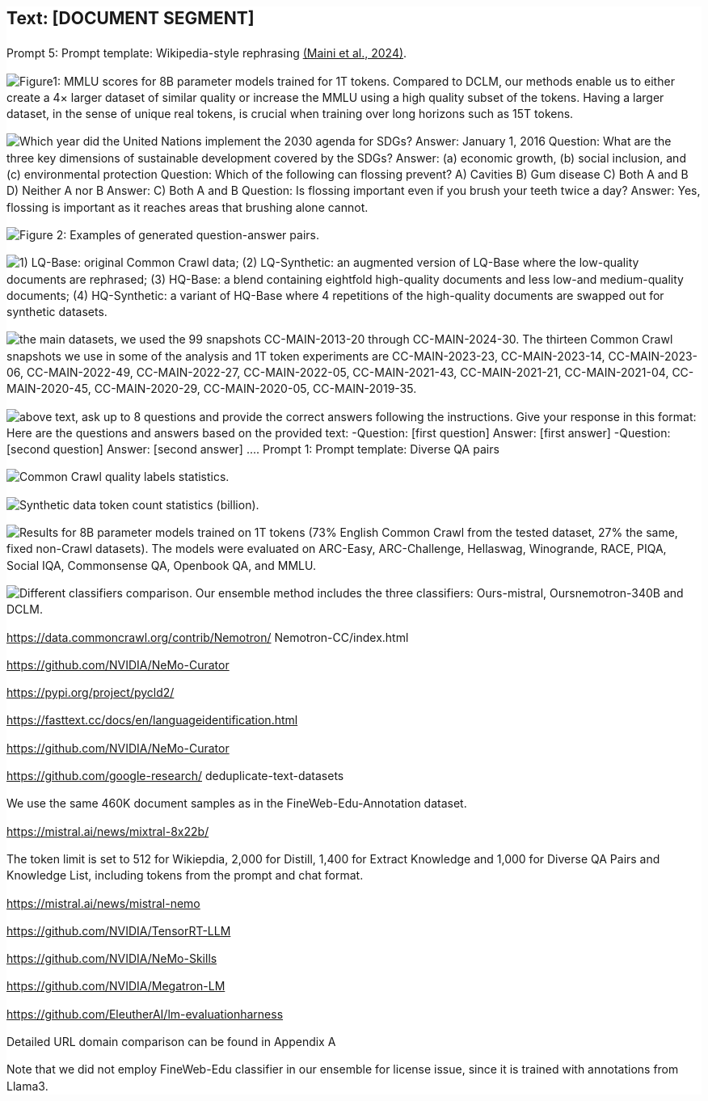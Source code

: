 
## Text: [DOCUMENT SEGMENT]

Prompt 5: Prompt template: Wikipedia-style rephrasing [(Maini et al., 2024)](#b24).

![Figure1: MMLU scores for 8B parameter models trained for 1T tokens. Compared to DCLM, our methods enable us to either create a 4× larger dataset of similar quality or increase the MMLU using a high quality subset of the tokens. Having a larger dataset, in the sense of unique real tokens, is crucial when training over long horizons such as 15T tokens.]()

![Which year did the United Nations implement the 2030 agenda for SDGs? Answer: January 1, 2016 Question: What are the three key dimensions of sustainable development covered by the SDGs? Answer: (a) economic growth, (b) social inclusion, and (c) environmental protection Question: Which of the following can flossing prevent? A) Cavities B) Gum disease C) Both A and B D) Neither A nor B Answer: C) Both A and B Question: Is flossing important even if you brush your teeth twice a day? Answer: Yes, flossing is important as it reaches areas that brushing alone cannot.]()

![Figure 2: Examples of generated question-answer pairs.]()

![1) LQ-Base: original Common Crawl data; (2) LQ-Synthetic: an augmented version of LQ-Base where the low-quality documents are rephrased; (3) HQ-Base: a blend containing eightfold high-quality documents and less low-and medium-quality documents; (4) HQ-Synthetic: a variant of HQ-Base where 4 repetitions of the high-quality documents are swapped out for synthetic datasets.]()

![the main datasets, we used the 99 snapshots CC-MAIN-2013-20 through CC-MAIN-2024-30. The thirteen Common Crawl snapshots we use in some of the analysis and 1T token experiments are CC-MAIN-2023-23, CC-MAIN-2023-14, CC-MAIN-2023-06, CC-MAIN-2022-49, CC-MAIN-2022-27, CC-MAIN-2022-05, CC-MAIN-2021-43, CC-MAIN-2021-21, CC-MAIN-2021-04, CC-MAIN-2020-45, CC-MAIN-2020-29, CC-MAIN-2020-05, CC-MAIN-2019-35.]()

![above text, ask up to 8 questions and provide the correct answers following the instructions. Give your response in this format: Here are the questions and answers based on the provided text: -Question: [first question] Answer: [first answer] -Question: [second question] Answer: [second answer] .... Prompt 1: Prompt template: Diverse QA pairs]()

![Common Crawl quality labels statistics.]()

![Synthetic data token count statistics (billion).]()

![Results for 8B parameter models trained on 1T tokens (73% English Common Crawl from the tested dataset, 27% the same, fixed non-Crawl datasets). The models were evaluated on ARC-Easy, ARC-Challenge, Hellaswag, Winogrande, RACE, PIQA, Social IQA, Commonsense QA, Openbook QA, and MMLU.]()

![Different classifiers comparison. Our ensemble method includes the three classifiers: Ours-mistral, Oursnemotron-340B and DCLM.]()

https://data.commoncrawl.org/contrib/Nemotron/ Nemotron-CC/index.html

https://github.com/NVIDIA/NeMo-Curator

https://pypi.org/project/pycld2/

https://fasttext.cc/docs/en/languageidentification.html

https://github.com/NVIDIA/NeMo-Curator

https://github.com/google-research/ deduplicate-text-datasets

We use the same 460K document samples as in the FineWeb-Edu-Annotation dataset.

https://mistral.ai/news/mixtral-8x22b/

The token limit is set to 512 for Wikiepdia, 2,000 for Distill, 1,400 for Extract Knowledge and 1,000 for Diverse QA Pairs and Knowledge List, including tokens from the prompt and chat format.

https://mistral.ai/news/mistral-nemo

https://github.com/NVIDIA/TensorRT-LLM

https://github.com/NVIDIA/NeMo-Skills

https://github.com/NVIDIA/Megatron-LM

https://github.com/EleutherAI/lm-evaluationharness

Detailed URL domain comparison can be found in Appendix A

Note that we did not employ FineWeb-Edu classifier in our ensemble for license issue, since it is trained with annotations from Llama3.


